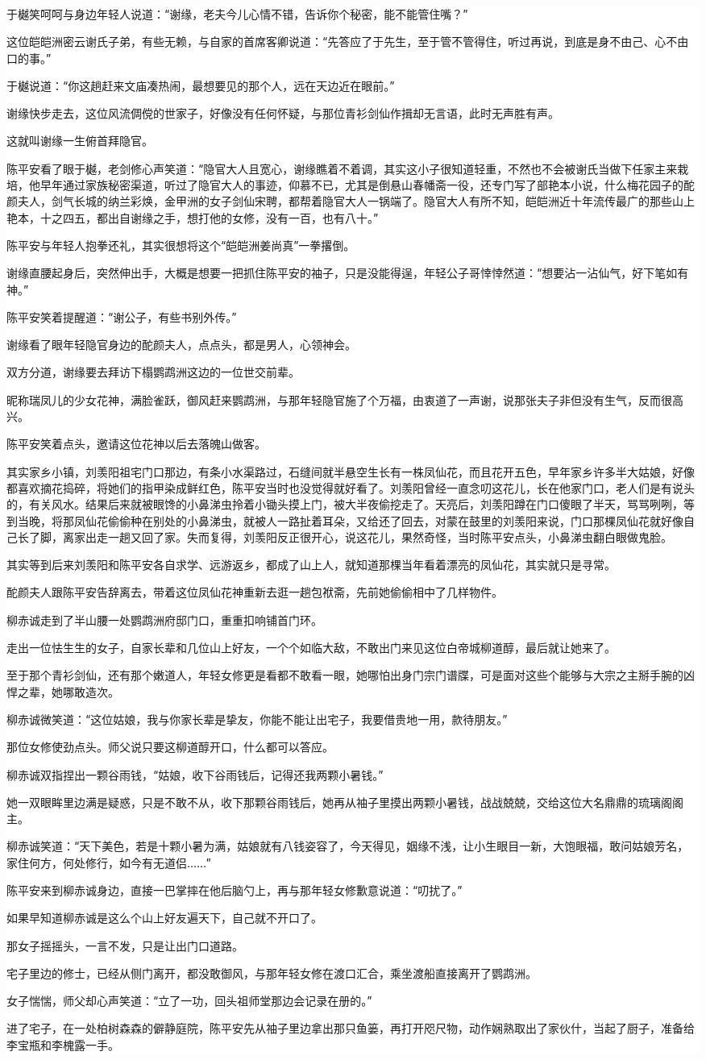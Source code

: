   于樾笑呵呵与身边年轻人说道：“谢缘，老夫今儿心情不错，告诉你个秘密，能不能管住嘴？”

   这位皑皑洲密云谢氏子弟，有些无赖，与自家的首席客卿说道：“先答应了于先生，至于管不管得住，听过再说，到底是身不由己、心不由口的事。”

   于樾说道：“你这趟赶来文庙凑热闹，最想要见的那个人，远在天边近在眼前。”

   谢缘快步走去，这位风流倜傥的世家子，好像没有任何怀疑，与那位青衫剑仙作揖却无言语，此时无声胜有声。

   这就叫谢缘一生俯首拜隐官。

   陈平安看了眼于樾，老剑修心声笑道：“隐官大人且宽心，谢缘瞧着不着调，其实这小子很知道轻重，不然也不会被谢氏当做下任家主来栽培，他早年通过家族秘密渠道，听过了隐官大人的事迹，仰慕不已，尤其是倒悬山春幡斋一役，还专门写了部艳本小说，什么梅花园子的酡颜夫人，剑气长城的纳兰彩焕，金甲洲的女子剑仙宋聘，都帮着隐官大人一锅端了。隐官大人有所不知，皑皑洲近十年流传最广的那些山上艳本，十之四五，都出自谢缘之手，想打他的女修，没有一百，也有八十。”

   陈平安与年轻人抱拳还礼，其实很想将这个“皑皑洲姜尚真”一拳撂倒。

   谢缘直腰起身后，突然伸出手，大概是想要一把抓住陈平安的袖子，只是没能得逞，年轻公子哥悻悻然道：“想要沾一沾仙气，好下笔如有神。”

   陈平安笑着提醒道：“谢公子，有些书别外传。”

   谢缘看了眼年轻隐官身边的酡颜夫人，点点头，都是男人，心领神会。

   双方分道，谢缘要去拜访下榻鹦鹉洲这边的一位世交前辈。

   昵称瑞凤儿的少女花神，满脸雀跃，御风赶来鹦鹉洲，与那年轻隐官施了个万福，由衷道了一声谢，说那张夫子非但没有生气，反而很高兴。

   陈平安笑着点头，邀请这位花神以后去落魄山做客。

   其实家乡小镇，刘羡阳祖宅门口那边，有条小水渠路过，石缝间就半悬空生长有一株凤仙花，而且花开五色，早年家乡许多半大姑娘，好像都喜欢摘花捣碎，将她们的指甲染成鲜红色，陈平安当时也没觉得就好看了。刘羡阳曾经一直念叨这花儿，长在他家门口，老人们是有说头的，有关风水。结果后来就被眼馋的小鼻涕虫拎着小锄头摸上门，被大半夜偷挖走了。天亮后，刘羡阳蹲在门口傻眼了半天，骂骂咧咧，等到当晚，将那凤仙花偷偷种在别处的小鼻涕虫，就被人一路扯着耳朵，又给还了回去，对蒙在鼓里的刘羡阳来说，门口那棵凤仙花就好像自己长了脚，离家出走一趟又回了家。失而复得，刘羡阳反正很开心，说这花儿，果然奇怪，当时陈平安点头，小鼻涕虫翻白眼做鬼脸。

   其实等到后来刘羡阳和陈平安各自求学、远游返乡，都成了山上人，就知道那棵当年看着漂亮的凤仙花，其实就只是寻常。

   酡颜夫人跟陈平安告辞离去，带着这位凤仙花神重新去逛一趟包袱斋，先前她偷偷相中了几样物件。

   柳赤诚走到了半山腰一处鹦鹉洲府邸门口，重重扣响铺首门环。

   走出一位怯生生的女子，自家长辈和几位山上好友，一个个如临大敌，不敢出门来见这位白帝城柳道醇，最后就让她来了。

   至于那个青衫剑仙，还有那个嫩道人，年轻女修更是看都不敢看一眼，她哪怕出身门宗门谱牒，可是面对这些个能够与大宗之主掰手腕的凶悍之辈，她哪敢造次。

   柳赤诚微笑道：“这位姑娘，我与你家长辈是挚友，你能不能让出宅子，我要借贵地一用，款待朋友。”

   那位女修使劲点头。师父说只要这柳道醇开口，什么都可以答应。

   柳赤诚双指捏出一颗谷雨钱，“姑娘，收下谷雨钱后，记得还我两颗小暑钱。”

   她一双眼眸里边满是疑惑，只是不敢不从，收下那颗谷雨钱后，她再从袖子里摸出两颗小暑钱，战战兢兢，交给这位大名鼎鼎的琉璃阁阁主。

   柳赤诚笑道：“天下美色，若是十颗小暑为满，姑娘就有八钱姿容了，今天得见，姻缘不浅，让小生眼目一新，大饱眼福，敢问姑娘芳名，家住何方，何处修行，如今有无道侣……”

   陈平安来到柳赤诚身边，直接一巴掌摔在他后脑勺上，再与那年轻女修歉意说道：“叨扰了。”

   如果早知道柳赤诚是这么个山上好友遍天下，自己就不开口了。

   那女子摇摇头，一言不发，只是让出门口道路。

   宅子里边的修士，已经从侧门离开，都没敢御风，与那年轻女修在渡口汇合，乘坐渡船直接离开了鹦鹉洲。

   女子惴惴，师父却心声笑道：“立了一功，回头祖师堂那边会记录在册的。”

   进了宅子，在一处柏树森森的僻静庭院，陈平安先从袖子里边拿出那只鱼篓，再打开咫尺物，动作娴熟取出了家伙什，当起了厨子，准备给李宝瓶和李槐露一手。
